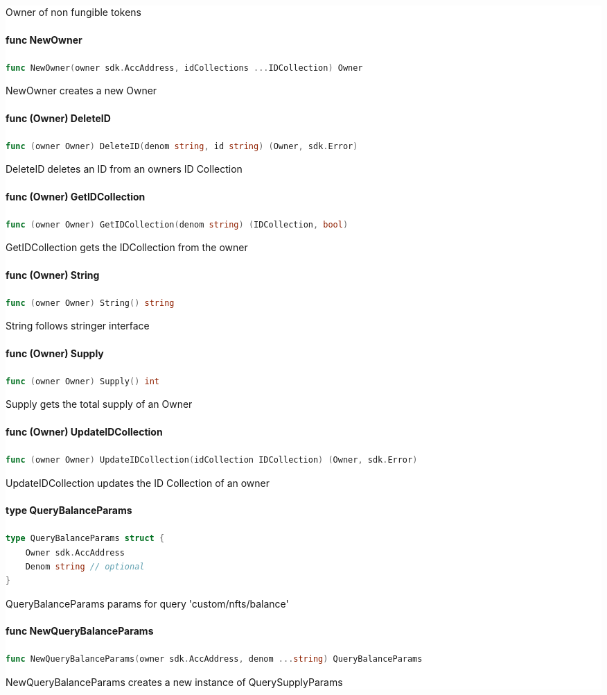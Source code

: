 Owner of non fungible tokens

#### func  NewOwner

```go
func NewOwner(owner sdk.AccAddress, idCollections ...IDCollection) Owner
```
NewOwner creates a new Owner

#### func (Owner) DeleteID

```go
func (owner Owner) DeleteID(denom string, id string) (Owner, sdk.Error)
```
DeleteID deletes an ID from an owners ID Collection

#### func (Owner) GetIDCollection

```go
func (owner Owner) GetIDCollection(denom string) (IDCollection, bool)
```
GetIDCollection gets the IDCollection from the owner

#### func (Owner) String

```go
func (owner Owner) String() string
```
String follows stringer interface

#### func (Owner) Supply

```go
func (owner Owner) Supply() int
```
Supply gets the total supply of an Owner

#### func (Owner) UpdateIDCollection

```go
func (owner Owner) UpdateIDCollection(idCollection IDCollection) (Owner, sdk.Error)
```
UpdateIDCollection updates the ID Collection of an owner

#### type QueryBalanceParams

```go
type QueryBalanceParams struct {
	Owner sdk.AccAddress
	Denom string // optional
}
```

QueryBalanceParams params for query 'custom/nfts/balance'

#### func  NewQueryBalanceParams

```go
func NewQueryBalanceParams(owner sdk.AccAddress, denom ...string) QueryBalanceParams
```
NewQueryBalanceParams creates a new instance of QuerySupplyParams
